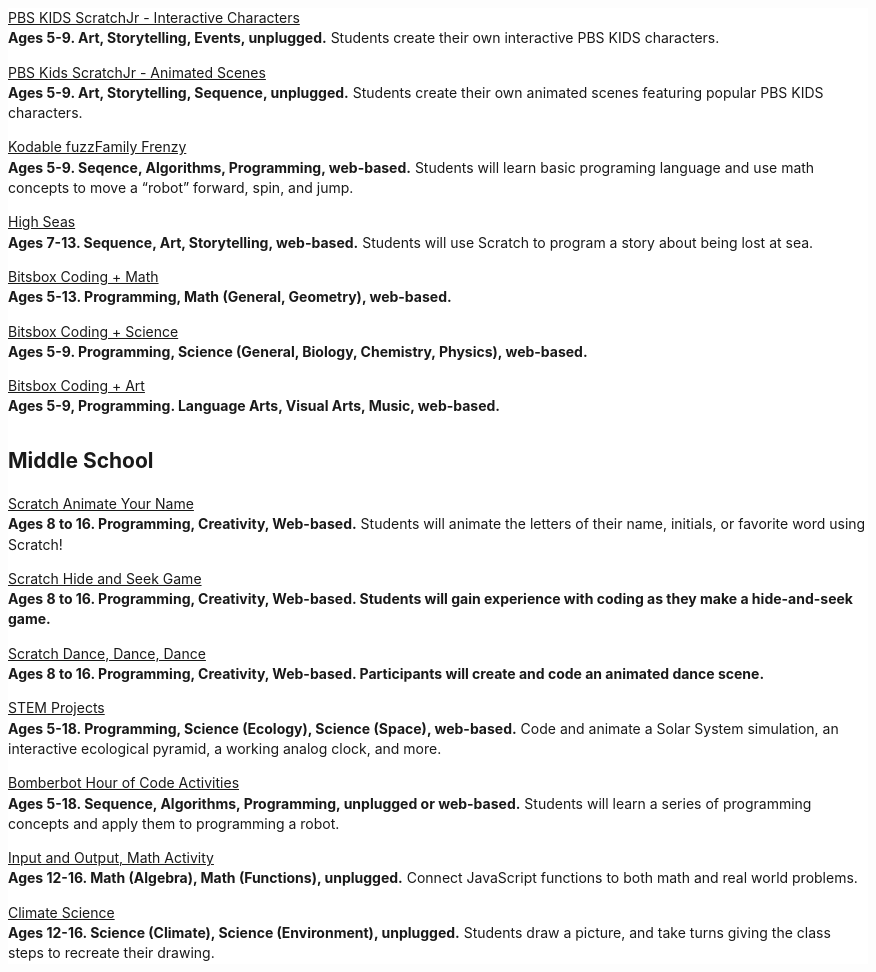 [PBS KIDS ScratchJr - Interactive Characters](https://pbs.app.box.com/s/y9y4htjhpupyapg8q4uuzlkbaj7nvojp/1/5208929949/42204143525/1)  
**Ages 5-9. Art, Storytelling, Events, unplugged.** 
Students create their own interactive PBS KIDS characters. 

[PBS Kids ScratchJr - Animated Scenes](https://pbs.app.box.com/s/y9y4htjhpupyapg8q4uuzlkbaj7nvojp/1/5208929949/42204150029/1)  
**Ages 5-9. Art, Storytelling, Sequence, unplugged.** Students create their own animated scenes featuring popular PBS KIDS characters. 

[Kodable fuzzFamily Frenzy](https://www.kodable.com/hour-of-code/lessons)  
**Ages 5-9. Seqence, Algorithms, Programming, web-based.** Students will learn basic programing language and use math concepts to move a “robot” forward, spin, and jump.

[High Seas](http://www.cs-first.com/clubplan/sample-activity-0)  
**Ages 7-13. Sequence, Art, Storytelling, web-based.** Students will use Scratch to program a story about being lost at sea. 

[Bitsbox Coding + Math](https://bitsbox.com/hocprint.html)  
**Ages 5-13. Programming, Math (General, Geometry), web-based.**

[Bitsbox Coding + Science](https://bitsbox.com/hocprint.html)  
**Ages 5-9. Programming, Science (General, Biology, Chemistry, Physics), web-based.**

[Bitsbox Coding + Art](https://bitsbox.com/hocprint.html)    
**Ages 5-9, Programming. Language Arts, Visual Arts, Music, web-based.**


## Middle School

[Scratch Animate Your Name](https://scratch.mit.edu/scratchr2/static/pdfs/help/AnimateYourNameGuide.pdf)  
**Ages 8 to 16. Programming, Creativity, Web-based.** Students will animate the letters of their name, initials, or favorite word using Scratch!

[Scratch Hide and Seek Game](https://scratch.mit.edu/scratchr2/static/pdfs/help/Hide-and-Seek-Guide.pdf)  
**Ages 8 to 16. Programming, Creativity, Web-based. Students will gain experience with coding as they make a hide-and-seek game.**

[Scratch Dance, Dance, Dance](https://scratch.mit.edu/scratchr2/static/pdfs/help/DanceGuide.pdf)  
**Ages 8 to 16. Programming, Creativity, Web-based. Participants will create and code an animated dance scene.**

[STEM Projects](https://www.tynker.com/hour-of-code/tynker-stem-teacher-guide.pdf)   
**Ages 5-18. Programming, Science (Ecology), Science (Space), web-based.** Code and animate a Solar System simulation, an interactive ecological pyramid, a working analog clock, and more. 

[Bomberbot Hour of Code Activities](www.bomberbot.com/hourofcode)   
**Ages 5-18. Sequence, Algorithms, Programming, unplugged or web-based.** Students will learn a series of programming concepts and apply them to programming a robot. 

[Input and Output, Math Activity](https://app.vidcode.io/doc/unplugged-activity-math.pdf)  
**Ages 12-16. Math (Algebra), Math (Functions), unplugged.** Connect JavaScript functions to both math and real world problems.

[Climate Science](https://app.vidcode.io/hourofcode/science-teacher-guide)  
**Ages 12-16. Science (Climate), Science (Environment), unplugged.** Students draw a picture, and take turns giving the class steps to recreate their drawing.
